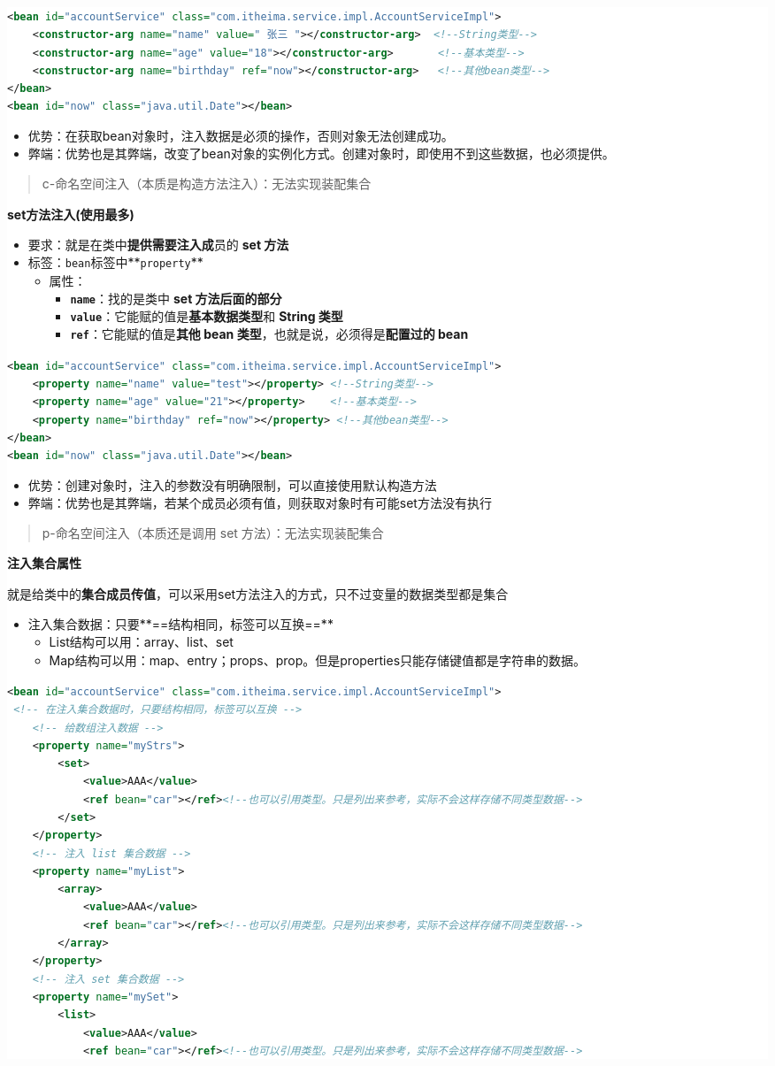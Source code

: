 ```xml
<bean id="accountService" class="com.itheima.service.impl.AccountServiceImpl"> 
    <constructor-arg name="name" value=" 张三 "></constructor-arg>  <!--String类型-->
    <constructor-arg name="age" value="18"></constructor-arg>       <!--基本类型-->
    <constructor-arg name="birthday" ref="now"></constructor-arg>   <!--其他bean类型-->
</bean> 
<bean id="now" class="java.util.Date"></bean> 
```

* 优势：在获取bean对象时，注入数据是必须的操作，否则对象无法创建成功。
* 弊端：优势也是其弊端，改变了bean对象的实例化方式。创建对象时，即使用不到这些数据，也必须提供。

> c-命名空间注入（本质是构造方法注入）：无法实现装配集合



**set方法注入(使用最多)**

* 要求：就是在类中**提供需要注入成**员的 **set 方法**
* 标签：`bean`标签中**`property`**
    * 属性：
        * **`name`**：找的是类中 **set 方法后面的部分** 
        * **`value`**：它能赋的值是**基本数据类型**和 **String 类型**
        * **`ref`**：它能赋的值是**其他 bean 类型**，也就是说，必须得是**配置过的 bean** 

```xml
<bean id="accountService" class="com.itheima.service.impl.AccountServiceImpl">   
    <property name="name" value="test"></property> <!--String类型-->
    <property name="age" value="21"></property>    <!--基本类型-->
    <property name="birthday" ref="now"></property> <!--其他bean类型-->
</bean> 
<bean id="now" class="java.util.Date"></bean>
```

* 优势：创建对象时，注入的参数没有明确限制，可以直接使用默认构造方法
* 弊端：优势也是其弊端，若某个成员必须有值，则获取对象时有可能set方法没有执行

> p-命名空间注入（本质还是调用 set 方法）：无法实现装配集合



**注入集合属性**

就是给类中的**集合成员传值**，可以采用set方法注入的方式，只不过变量的数据类型都是集合

* 注入集合数据：只要**==结构相同，标签可以互换==** 
    * List结构可以用：array、list、set
    * Map结构可以用：map、entry；props、prop。但是properties只能存储键值都是字符串的数据。

```xml
<bean id="accountService" class="com.itheima.service.impl.AccountServiceImpl"> 
 <!-- 在注入集合数据时，只要结构相同，标签可以互换 -->  
    <!-- 给数组注入数据 -->  
    <property name="myStrs"> 
        <set>    
            <value>AAA</value>    
            <ref bean="car"></ref><!--也可以引用类型。只是列出来参考，实际不会这样存储不同类型数据-->
        </set> 
    </property> 
    <!-- 注入 list 集合数据 -->  
    <property name="myList">   
        <array>    
            <value>AAA</value>    
            <ref bean="car"></ref><!--也可以引用类型。只是列出来参考，实际不会这样存储不同类型数据-->
        </array>  
    </property>  
    <!-- 注入 set 集合数据 -->  
    <property name="mySet"> 
        <list>    
            <value>AAA</value>    
            <ref bean="car"></ref><!--也可以引用类型。只是列出来参考，实际不会这样存储不同类型数据-->
```